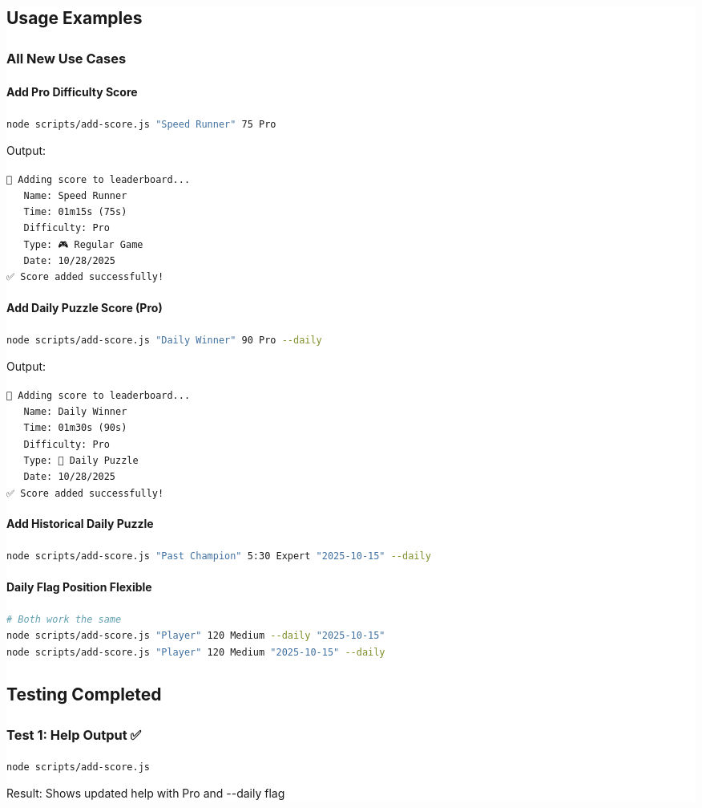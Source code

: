 ## Usage Examples

### All New Use Cases

#### Add Pro Difficulty Score
```bash
node scripts/add-score.js "Speed Runner" 75 Pro
```

Output:
```
📝 Adding score to leaderboard...
   Name: Speed Runner
   Time: 01m15s (75s)
   Difficulty: Pro
   Type: 🎮 Regular Game
   Date: 10/28/2025
✅ Score added successfully!
```

#### Add Daily Puzzle Score (Pro)
```bash
node scripts/add-score.js "Daily Winner" 90 Pro --daily
```

Output:
```
📝 Adding score to leaderboard...
   Name: Daily Winner
   Time: 01m30s (90s)
   Difficulty: Pro
   Type: 📅 Daily Puzzle
   Date: 10/28/2025
✅ Score added successfully!
```

#### Add Historical Daily Puzzle
```bash
node scripts/add-score.js "Past Champion" 5:30 Expert "2025-10-15" --daily
```

#### Daily Flag Position Flexible
```bash
# Both work the same
node scripts/add-score.js "Player" 120 Medium --daily "2025-10-15"
node scripts/add-score.js "Player" 120 Medium "2025-10-15" --daily
```

## Testing Completed

### Test 1: Help Output ✅
```bash
node scripts/add-score.js
```
Result: Shows updated help with Pro and --daily flag
